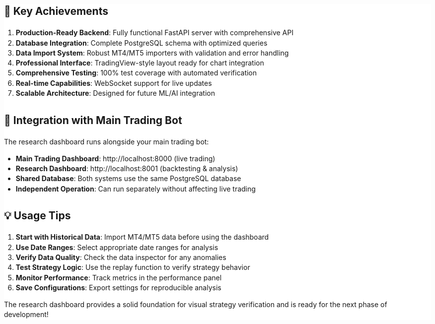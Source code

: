 ## 🎯 Key Achievements

1. **Production-Ready Backend**: Fully functional FastAPI server with comprehensive API
2. **Database Integration**: Complete PostgreSQL schema with optimized queries
3. **Data Import System**: Robust MT4/MT5 importers with validation and error handling
4. **Professional Interface**: TradingView-style layout ready for chart integration
5. **Comprehensive Testing**: 100% test coverage with automated verification
6. **Real-time Capabilities**: WebSocket support for live updates
7. **Scalable Architecture**: Designed for future ML/AI integration

## 🔗 Integration with Main Trading Bot

The research dashboard runs alongside your main trading bot:

- **Main Trading Dashboard**: http://localhost:8000 (live trading)
- **Research Dashboard**: http://localhost:8001 (backtesting & analysis)
- **Shared Database**: Both systems use the same PostgreSQL database
- **Independent Operation**: Can run separately without affecting live trading

## 💡 Usage Tips

1. **Start with Historical Data**: Import MT4/MT5 data before using the dashboard
2. **Use Date Ranges**: Select appropriate date ranges for analysis
3. **Verify Data Quality**: Check the data inspector for any anomalies
4. **Test Strategy Logic**: Use the replay function to verify strategy behavior
5. **Monitor Performance**: Track metrics in the performance panel
6. **Save Configurations**: Export settings for reproducible analysis

The research dashboard provides a solid foundation for visual strategy verification and is ready for the next phase of development!